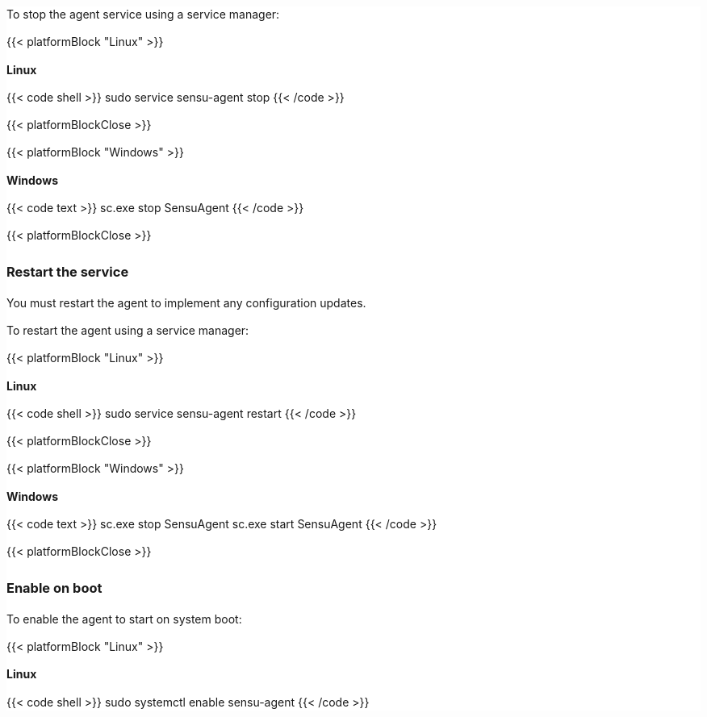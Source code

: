 To stop the agent service using a service manager:

{{< platformBlock "Linux" >}}

**Linux**

{{< code shell >}}
sudo service sensu-agent stop
{{< /code >}}

{{< platformBlockClose >}}

{{< platformBlock "Windows" >}}

**Windows**

{{< code text >}}
sc.exe stop SensuAgent
{{< /code >}}

{{< platformBlockClose >}}

### Restart the service

You must restart the agent to implement any configuration updates.

To restart the agent using a service manager:

{{< platformBlock "Linux" >}}

**Linux**

{{< code shell >}}
sudo service sensu-agent restart
{{< /code >}}

{{< platformBlockClose >}}

{{< platformBlock "Windows" >}}

**Windows**

{{< code text >}}
sc.exe stop SensuAgent
sc.exe start SensuAgent
{{< /code >}}

{{< platformBlockClose >}}

### Enable on boot

To enable the agent to start on system boot:

{{< platformBlock "Linux" >}}

**Linux**

{{< code shell >}}
sudo systemctl enable sensu-agent
{{< /code >}}
